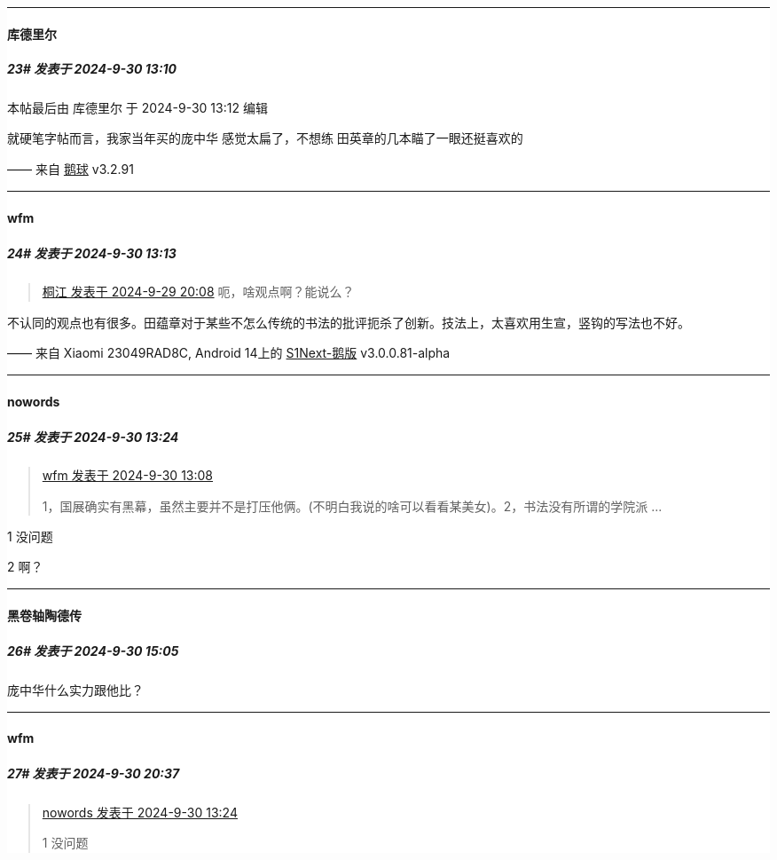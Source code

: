 *****

####  库德里尔  
##### 23#       发表于 2024-9-30 13:10

 本帖最后由 库德里尔 于 2024-9-30 13:12 编辑 

就硬笔字帖而言，我家当年买的庞中华
感觉太扁了，不想练
田英章的几本瞄了一眼还挺喜欢的

—— 来自 [鹅球](https://www.pgyer.com/GcUxKd4w) v3.2.91

*****

####  wfm  
##### 24#       发表于 2024-9-30 13:13

<blockquote><a href="httphttps://bbs.saraba1st.com/2b/forum.php?mod=redirect&amp;goto=findpost&amp;pid=66342548&amp;ptid=2201420" target="_blank">桐江 发表于 2024-9-29 20:08</a>
呃，啥观点啊？能说么？</blockquote>
不认同的观点也有很多。田蕴章对于某些不怎么传统的书法的批评扼杀了创新。技法上，太喜欢用生宣，竖钩的写法也不好。

—— 来自 Xiaomi 23049RAD8C, Android 14上的 [S1Next-鹅版](https://github.com/ykrank/S1-Next/releases) v3.0.0.81-alpha

*****

####  nowords  
##### 25#       发表于 2024-9-30 13:24

<blockquote><a href="httphttps://bbs.saraba1st.com/2b/forum.php?mod=redirect&amp;goto=findpost&amp;pid=66347481&amp;ptid=2201420" target="_blank">wfm 发表于 2024-9-30 13:08</a>

1，国展确实有黑幕，虽然主要并不是打压他俩。(不明白我说的啥可以看看某美女)。2，书法没有所谓的学院派 ...</blockquote>
1 没问题

2 啊？

*****

####  黑卷轴陶德传  
##### 26#       发表于 2024-9-30 15:05

庞中华什么实力跟他比？

*****

####  wfm  
##### 27#       发表于 2024-9-30 20:37

<blockquote><a href="httphttps://bbs.saraba1st.com/2b/forum.php?mod=redirect&amp;goto=findpost&amp;pid=66347576&amp;ptid=2201420" target="_blank">nowords 发表于 2024-9-30 13:24</a>

1 没问题
